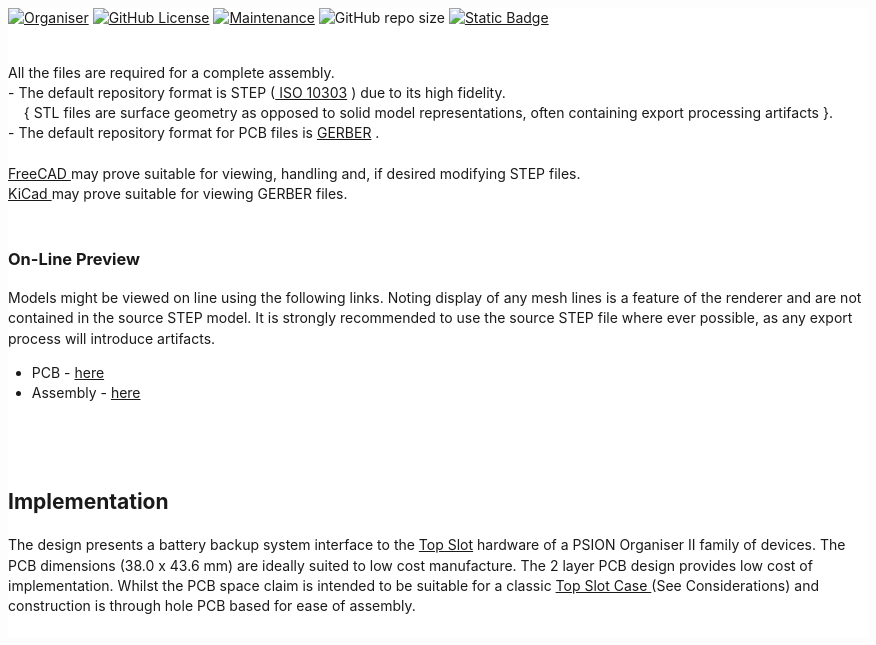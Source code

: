 [![Organiser](https://img.shields.io/badge/gadget-Organiser_II-blueviolet.svg?%3D&style=flat-square)](https://en.wikipedia.org/wiki/Psion_Organiser)
[![GitHub License](https://img.shields.io/github/license/nofitnessforpurpose/TopSlotRetroIOBasic?style=flat-square)](https://github.com/nofitnessforpurpose/TopSlotCase/blob/main/LICENSE)
[![Maintenance](https://img.shields.io/badge/maintained%3F-yes-green.svg?style=flat-square)](https://github.com/nofitnessforpurpose/TopSlotCase/graphs/commit-activity)
![GitHub repo size](https://img.shields.io/github/repo-size/nofitnessforpurpose/TopSlotRetroIOBasic?style=flat-square)
[![Static Badge](https://img.shields.io/badge/format-GERBER-blue?style=flat-square)](https://en.wikipedia.org/wiki/Gerber)

<br>  
All the files are required for a complete assembly.  
<BR>
 - The default repository format is STEP (<a target="_blank" rel="noopener noreferrer" href="https://en.wikipedia.org/wiki/ISO_10303"> ISO 10303</a> ) due to its high fidelity.  
<BR>
 &nbsp;&nbsp;&nbsp;&nbsp;{ STL files are surface geometry as opposed to solid model representations, often containing export processing artifacts }. <br>  
 - The default repository format for PCB files is <a targer="_blank" rel="noopener noreferrer" href="https://en.wikipedia.org/wiki/Gerber_format">GERBER</a> .
<BR>

<BR>
<a target="_blank" rel="noopener noreferrer" href="https://www.freecad.org/" > FreeCAD </a> may prove suitable for viewing, handling and, if desired modifying STEP files.
<BR>
<a target="_blank" rel="noopener noreferrer" href="https://www.kicad.org/" >KiCad </a> may prove suitable for viewing GERBER files.
<BR>
<BR>

### On-Line Preview   
Models might be viewed on line using the following links. Noting display of any mesh lines is a feature of the renderer and are not contained in the source STEP model. It is strongly recommended to use the source STEP file where ever possible, as any export process will introduce artifacts.  
 - PCB - <a target="_blank" href="https://3dviewer.net/#model=https://github.com/nofitnessforpurpose/TopSlotBatterySaverBasic/blob/main/CAD/Asspcb.stp">here</a>  
 - Assembly - <a target="_blank" href="https://3dviewer.net/#model=https://github.com/nofitnessforpurpose/TopSlotBatterySaverBasic/blob/main/CAD/Assbsb.stp">here</a>  
<BR>
<BR>

## Implementation  
The design presents a battery backup system interface to the <a href="https://www.jaapsch.net/psion/manxp.htm#c1">Top Slot</a> hardware of a PSION Organiser II family of devices. The PCB dimensions (38.0 x 43.6 mm) are ideally suited to low cost manufacture. The 2 layer PCB design provides low cost of implementation. Whilst the PCB space claim is intended to be suitable for a classic <a target="_blank" rel="noopener noreferrer" href="https://github.com/nofitnessforpurpose/TopSlotCase">Top Slot Case </a> (See Considerations) and construction is through hole PCB based for ease of assembly.  
<BR>
<div align="left">
